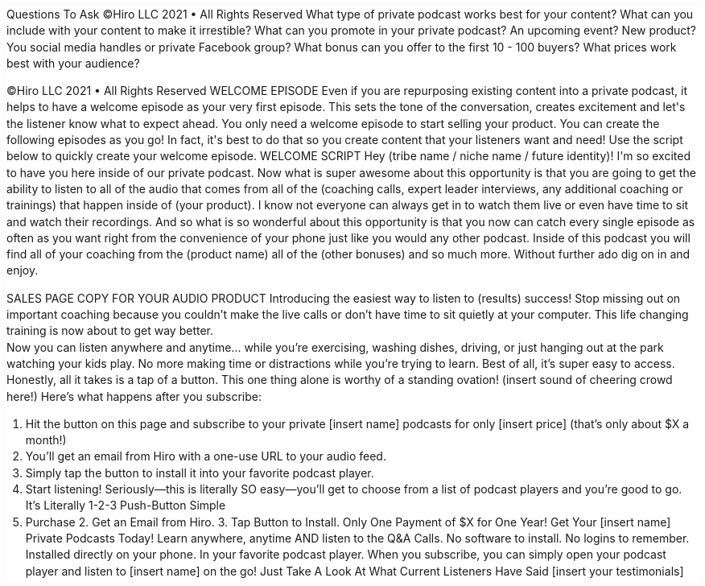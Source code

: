 Questions To Ask
©Hiro LLC 2021 • All Rights Reserved
What type of private podcast works best for your content?
What can you include with your content to make it irrestible?
What can you promote in your private podcast? An upcoming event? New
product? You social media handles or private Facebook group?
What bonus can you offer to the first 10 - 100 buyers?
What prices work best with your audience?

©Hiro LLC 2021 • All Rights Reserved
WELCOME EPISODE
Even if you are repurposing existing content into a private podcast, it
helps to have a welcome episode as your very first episode. This sets the
tone of the conversation, creates excitement and let's the listener know
what to expect ahead. 
You only need a welcome episode to start selling your product. You can
create the following episodes as you go! In fact, it's best to do that so you
create content that your listeners want and need!
Use the script below to quickly create your welcome episode.
WELCOME SCRIPT
Hey (tribe name / niche name / future identity)! I'm so excited to have you
here inside of our private podcast. Now what is super awesome about this
opportunity is that you are going to get the ability to listen to all of the
audio that comes from all of the (coaching calls, expert leader interviews,
any additional coaching or trainings) that happen inside of (your product).
I know not everyone can always get in to watch them live or even have
time to sit and watch their recordings. And so what is so wonderful about
this opportunity is that you now can catch every single episode as often
as you want right from the convenience of your phone just like you would
any other podcast. Inside of this podcast you will find all of your coaching
from the (product name) all of the (other bonuses) and so much more.
Without further ado dig on in and enjoy.

SALES PAGE COPY FOR YOUR
AUDIO PRODUCT
Introducing the easiest way to listen to (results) success!
Stop missing out on important coaching because you couldn’t make the live calls or don’t have
time to sit quietly at your computer.
This life changing training is now about to get way better.  
Now you can listen anywhere and anytime... while you’re exercising, washing dishes, driving, or
just hanging out at the park watching your kids play.
No more making time or distractions while you’re trying to learn.
Best of all, it’s super easy to access. Honestly, all it takes is a tap of a button.
This one thing alone is worthy of a standing ovation! (insert sound of cheering crowd here!)
Here’s what happens after you subscribe:
1. Hit the button on this page and subscribe to your private [insert name] podcasts for only
[insert price] (that’s only about $X a month!)
2. You’ll get an email from Hiro with a one-use URL to your audio feed.
3. Simply tap the button to install it into your favorite podcast player.
4. Start listening! Seriously—this is literally SO easy—you’ll get to choose from a list of podcast
players and you’re good to go.
It’s Literally 1-2-3 Push-Button Simple
1. Purchase 2. Get an Email from Hiro. 3. Tap Button to Install.
Only One Payment of $X for One Year!
Get Your [insert name] Private Podcasts Today!
Learn anywhere, anytime AND listen to the Q&A Calls.
No software to install.
No logins to remember.
Installed directly on your phone.
In your favorite podcast player.
When you subscribe, you can simply open your podcast player and listen to [insert name] on the
go!
Just Take A Look At What Current Listeners Have Said
[insert your testimonials]